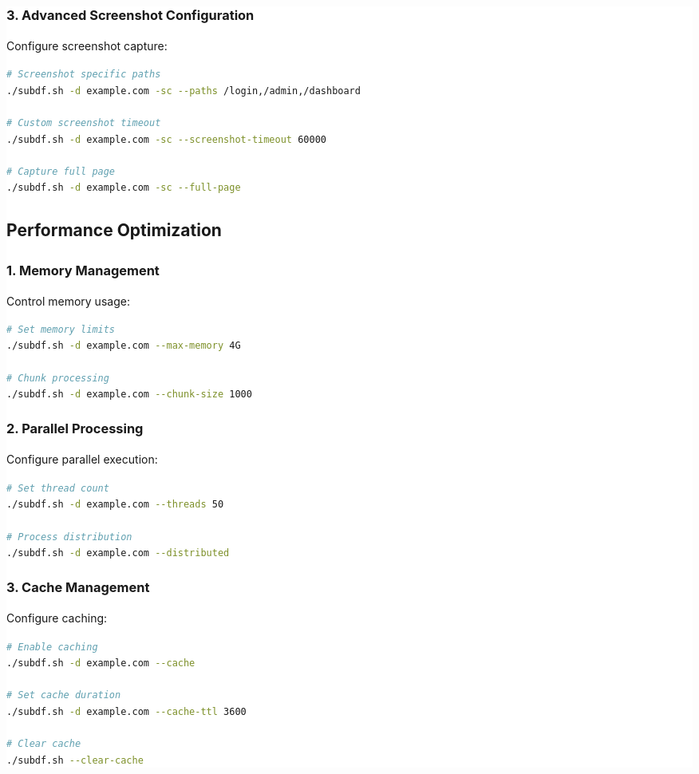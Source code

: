 
### 3. Advanced Screenshot Configuration

Configure screenshot capture:

```bash
# Screenshot specific paths
./subdf.sh -d example.com -sc --paths /login,/admin,/dashboard

# Custom screenshot timeout
./subdf.sh -d example.com -sc --screenshot-timeout 60000

# Capture full page
./subdf.sh -d example.com -sc --full-page
```

## Performance Optimization

### 1. Memory Management

Control memory usage:

```bash
# Set memory limits
./subdf.sh -d example.com --max-memory 4G

# Chunk processing
./subdf.sh -d example.com --chunk-size 1000
```

### 2. Parallel Processing

Configure parallel execution:

```bash
# Set thread count
./subdf.sh -d example.com --threads 50

# Process distribution
./subdf.sh -d example.com --distributed
```

### 3. Cache Management

Configure caching:

```bash
# Enable caching
./subdf.sh -d example.com --cache

# Set cache duration
./subdf.sh -d example.com --cache-ttl 3600

# Clear cache
./subdf.sh --clear-cache
```
